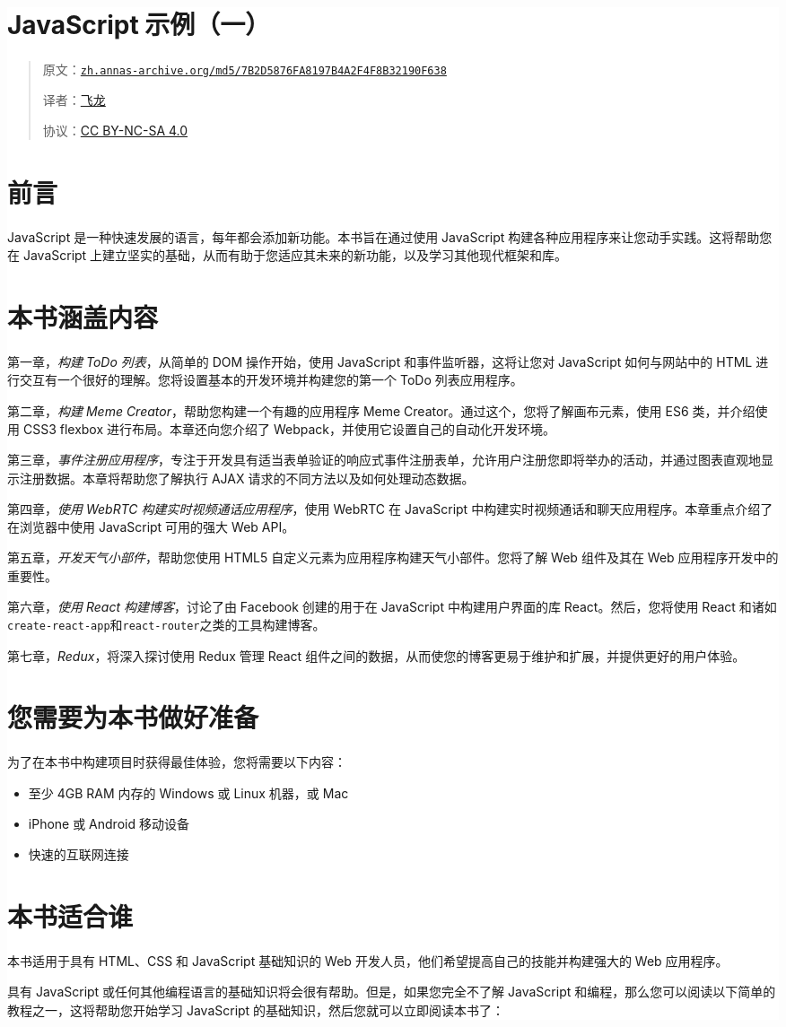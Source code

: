 # JavaScript 示例（一）

> 原文：[`zh.annas-archive.org/md5/7B2D5876FA8197B4A2F4F8B32190F638`](https://zh.annas-archive.org/md5/7B2D5876FA8197B4A2F4F8B32190F638)
> 
> 译者：[飞龙](https://github.com/wizardforcel)
> 
> 协议：[CC BY-NC-SA 4.0](http://creativecommons.org/licenses/by-nc-sa/4.0/)

# 前言

JavaScript 是一种快速发展的语言，每年都会添加新功能。本书旨在通过使用 JavaScript 构建各种应用程序来让您动手实践。这将帮助您在 JavaScript 上建立坚实的基础，从而有助于您适应其未来的新功能，以及学习其他现代框架和库。

# 本书涵盖内容

第一章，*构建 ToDo 列表*，从简单的 DOM 操作开始，使用 JavaScript 和事件监听器，这将让您对 JavaScript 如何与网站中的 HTML 进行交互有一个很好的理解。您将设置基本的开发环境并构建您的第一个 ToDo 列表应用程序。

第二章，*构建 Meme Creator*，帮助您构建一个有趣的应用程序 Meme Creator。通过这个，您将了解画布元素，使用 ES6 类，并介绍使用 CSS3 flexbox 进行布局。本章还向您介绍了 Webpack，并使用它设置自己的自动化开发环境。

第三章，*事件注册应用程序*，专注于开发具有适当表单验证的响应式事件注册表单，允许用户注册您即将举办的活动，并通过图表直观地显示注册数据。本章将帮助您了解执行 AJAX 请求的不同方法以及如何处理动态数据。

第四章，*使用 WebRTC 构建实时视频通话应用程序*，使用 WebRTC 在 JavaScript 中构建实时视频通话和聊天应用程序。本章重点介绍了在浏览器中使用 JavaScript 可用的强大 Web API。

第五章，*开发天气小部件*，帮助您使用 HTML5 自定义元素为应用程序构建天气小部件。您将了解 Web 组件及其在 Web 应用程序开发中的重要性。

第六章，*使用 React 构建博客*，讨论了由 Facebook 创建的用于在 JavaScript 中构建用户界面的库 React。然后，您将使用 React 和诸如`create-react-app`和`react-router`之类的工具构建博客。

第七章，*Redux*，将深入探讨使用 Redux 管理 React 组件之间的数据，从而使您的博客更易于维护和扩展，并提供更好的用户体验。

# 您需要为本书做好准备

为了在本书中构建项目时获得最佳体验，您将需要以下内容：

+   至少 4GB RAM 内存的 Windows 或 Linux 机器，或 Mac

+   iPhone 或 Android 移动设备

+   快速的互联网连接

# 本书适合谁

本书适用于具有 HTML、CSS 和 JavaScript 基础知识的 Web 开发人员，他们希望提高自己的技能并构建强大的 Web 应用程序。

具有 JavaScript 或任何其他编程语言的基础知识将会很有帮助。但是，如果您完全不了解 JavaScript 和编程，那么您可以阅读以下简单的教程之一，这将帮助您开始学习 JavaScript 的基础知识，然后您就可以立即阅读本书了：
